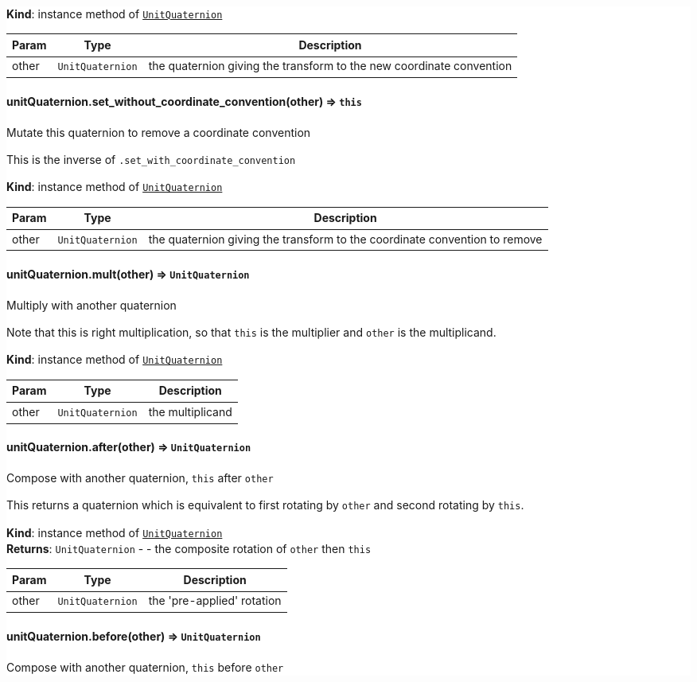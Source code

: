**Kind**: instance method of [<code>UnitQuaternion</code>](#module_quaternion..UnitQuaternion)  

| Param | Type | Description |
| --- | --- | --- |
| other | <code>UnitQuaternion</code> | the quaternion giving the transform to the new coordinate convention |

<a name="module_quaternion..UnitQuaternion+set_without_coordinate_convention"></a>

#### unitQuaternion.set\_without\_coordinate\_convention(other) ⇒ <code>this</code>
Mutate this quaternion to remove a coordinate convention

This is the inverse of `.set_with_coordinate_convention`

**Kind**: instance method of [<code>UnitQuaternion</code>](#module_quaternion..UnitQuaternion)  

| Param | Type | Description |
| --- | --- | --- |
| other | <code>UnitQuaternion</code> | the quaternion giving the transform to the coordinate convention to remove |

<a name="module_quaternion..UnitQuaternion+mult"></a>

#### unitQuaternion.mult(other) ⇒ <code>UnitQuaternion</code>
Multiply with another quaternion

Note that this is right multiplication, so that `this` is the
multiplier and `other` is the multiplicand.

**Kind**: instance method of [<code>UnitQuaternion</code>](#module_quaternion..UnitQuaternion)  

| Param | Type | Description |
| --- | --- | --- |
| other | <code>UnitQuaternion</code> | the multiplicand |

<a name="module_quaternion..UnitQuaternion+after"></a>

#### unitQuaternion.after(other) ⇒ <code>UnitQuaternion</code>
Compose with another quaternion, `this` after `other`

This returns a quaternion which is equivalent
to first rotating by `other` and second rotating
by `this`.

**Kind**: instance method of [<code>UnitQuaternion</code>](#module_quaternion..UnitQuaternion)  
**Returns**: <code>UnitQuaternion</code> - - the composite rotation of `other` then `this`  

| Param | Type | Description |
| --- | --- | --- |
| other | <code>UnitQuaternion</code> | the 'pre-applied' rotation |

<a name="module_quaternion..UnitQuaternion+before"></a>

#### unitQuaternion.before(other) ⇒ <code>UnitQuaternion</code>
Compose with another quaternion, `this` before `other`
